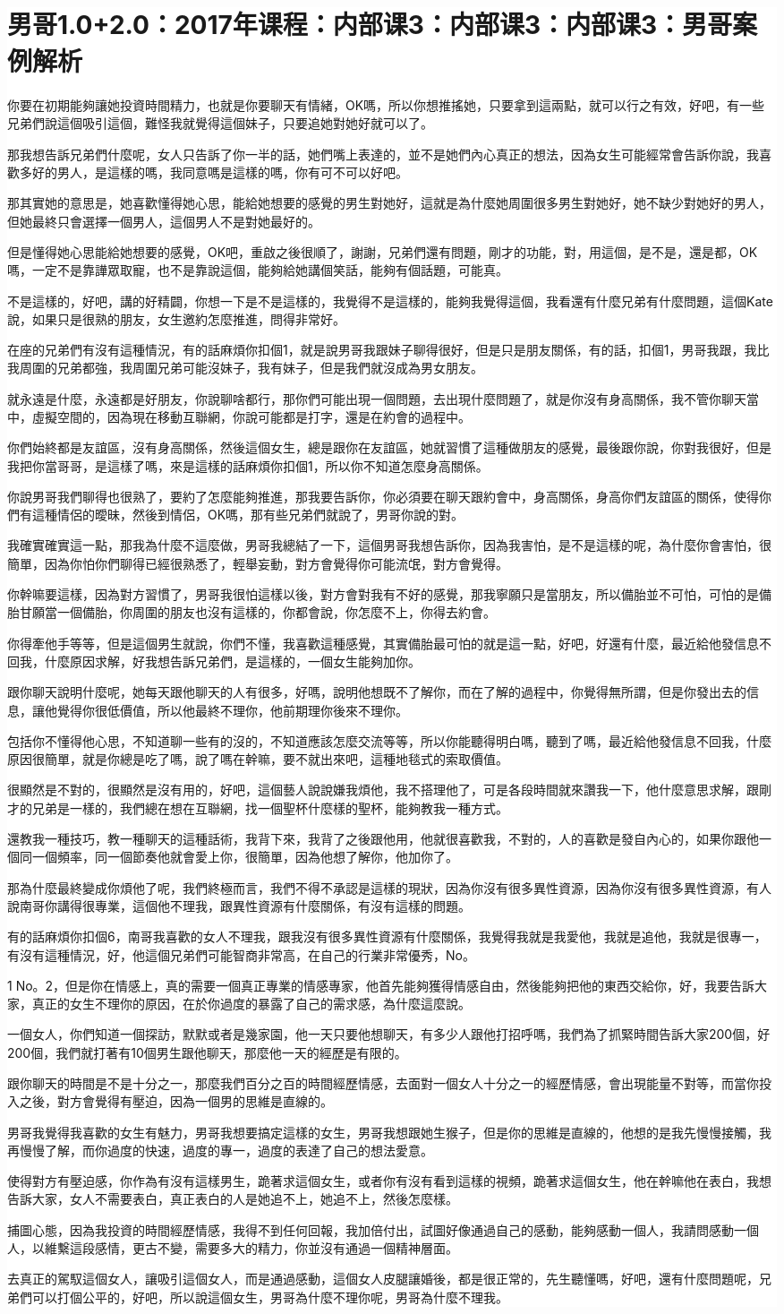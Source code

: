# 男哥1.0+2.0：2017年课程：内部课3：内部课3：内部课3：男哥案例解析

你要在初期能夠讓她投資時間精力，也就是你要聊天有情緒，OK嗎，所以你想推搖她，只要拿到這兩點，就可以行之有效，好吧，有一些兄弟們說這個吸引這個，難怪我就覺得這個妹子，只要追她對她好就可以了。

那我想告訴兄弟們什麼呢，女人只告訴了你一半的話，她們嘴上表達的，並不是她們內心真正的想法，因為女生可能經常會告訴你說，我喜歡多好的男人，是這樣的嗎，我同意嗎是這樣的嗎，你有可不可以好吧。

那其實她的意思是，她喜歡懂得她心思，能給她想要的感覺的男生對她好，這就是為什麼她周圍很多男生對她好，她不缺少對她好的男人，但她最終只會選擇一個男人，這個男人不是對她最好的。

但是懂得她心思能給她想要的感覺，OK吧，重啟之後很順了，謝謝，兄弟們還有問題，剛才的功能，對，用這個，是不是，還是都，OK嗎，一定不是靠譁眾取寵，也不是靠說這個，能夠給她講個笑話，能夠有個話題，可能真。

不是這樣的，好吧，講的好精闢，你想一下是不是這樣的，我覺得不是這樣的，能夠我覺得這個，我看還有什麼兄弟有什麼問題，這個Kate說，如果只是很熟的朋友，女生邀約怎麼推進，問得非常好。

在座的兄弟們有沒有這種情況，有的話麻煩你扣個1，就是說男哥我跟妹子聊得很好，但是只是朋友關係，有的話，扣個1，男哥我跟，我比我周圍的兄弟都強，我周圍兄弟可能沒妹子，我有妹子，但是我們就沒成為男女朋友。

就永遠是什麼，永遠都是好朋友，你說聊啥都行，那你們可能出現一個問題，去出現什麼問題了，就是你沒有身高關係，我不管你聊天當中，虛擬空間的，因為現在移動互聯網，你說可能都是打字，還是在約會的過程中。

你們始終都是友誼區，沒有身高關係，然後這個女生，總是跟你在友誼區，她就習慣了這種做朋友的感覺，最後跟你說，你對我很好，但是我把你當哥哥，是這樣了嗎，來是這樣的話麻煩你扣個1，所以你不知道怎麼身高關係。

你說男哥我們聊得也很熟了，要約了怎麼能夠推進，那我要告訴你，你必須要在聊天跟約會中，身高關係，身高你們友誼區的關係，使得你們有這種情侶的曖昧，然後到情侶，OK嗎，那有些兄弟們就說了，男哥你說的對。

我確實確實這一點，那我為什麼不這麼做，男哥我總結了一下，這個男哥我想告訴你，因為我害怕，是不是這樣的呢，為什麼你會害怕，很簡單，因為你怕你們聊得已經很熟悉了，輕舉妄動，對方會覺得你可能流氓，對方會覺得。

你幹嘛要這樣，因為對方習慣了，男哥我很怕這樣以後，對方會對我有不好的感覺，那我寧願只是當朋友，所以備胎並不可怕，可怕的是備胎甘願當一個備胎，你周圍的朋友也沒有這樣的，你都會說，你怎麼不上，你得去約會。

你得牽他手等等，但是這個男生就說，你們不懂，我喜歡這種感覺，其實備胎最可怕的就是這一點，好吧，好還有什麼，最近給他發信息不回我，什麼原因求解，好我想告訴兄弟們，是這樣的，一個女生能夠加你。

跟你聊天說明什麼呢，她每天跟他聊天的人有很多，好嗎，說明他想既不了解你，而在了解的過程中，你覺得無所謂，但是你發出去的信息，讓他覺得你很低價值，所以他最終不理你，他前期理你後來不理你。

包括你不懂得他心思，不知道聊一些有的沒的，不知道應該怎麼交流等等，所以你能聽得明白嗎，聽到了嗎，最近給他發信息不回我，什麼原因很簡單，就是你總是吃了嗎，說了嗎在幹嘛，要不就出來吧，這種地毯式的索取價值。

很顯然是不對的，很顯然是沒有用的，好吧，這個藝人說說嫌我煩他，我不搭理他了，可是各段時間就來讚我一下，他什麼意思求解，跟剛才的兄弟是一樣的，我們總在想在互聯網，找一個聖杯什麼樣的聖杯，能夠教我一種方式。

還教我一種技巧，教一種聊天的這種話術，我背下來，我背了之後跟他用，他就很喜歡我，不對的，人的喜歡是發自內心的，如果你跟他一個同一個頻率，同一個節奏他就會愛上你，很簡單，因為他想了解你，他加你了。

那為什麼最終變成你煩他了呢，我們終極而言，我們不得不承認是這樣的現狀，因為你沒有很多異性資源，因為你沒有很多異性資源，有人說南哥你講得很專業，這個他不理我，跟異性資源有什麼關係，有沒有這樣的問題。

有的話麻煩你扣個6，南哥我喜歡的女人不理我，跟我沒有很多異性資源有什麼關係，我覺得我就是我愛他，我就是追他，我就是很專一，有沒有這種情況，好，他這個兄弟們可能智商非常高，在自己的行業非常優秀，No。

1 No。2，但是你在情感上，真的需要一個真正專業的情感專家，他首先能夠獲得情感自由，然後能夠把他的東西交給你，好，我要告訴大家，真正的女生不理你的原因，在於你過度的暴露了自己的需求感，為什麼這麼說。

一個女人，你們知道一個探訪，默默或者是幾家園，他一天只要他想聊天，有多少人跟他打招呼嗎，我們為了抓緊時間告訴大家200個，好200個，我們就打著有10個男生跟他聊天，那麼他一天的經歷是有限的。

跟你聊天的時間是不是十分之一，那麼我們百分之百的時間經歷情感，去面對一個女人十分之一的經歷情感，會出現能量不對等，而當你投入之後，對方會覺得有壓迫，因為一個男的思維是直線的。

男哥我覺得我喜歡的女生有魅力，男哥我想要搞定這樣的女生，男哥我想跟她生猴子，但是你的思維是直線的，他想的是我先慢慢接觸，我再慢慢了解，而你過度的快速，過度的專一，過度的表達了自己的想法愛意。

使得對方有壓迫感，你作為有沒有這樣男生，跪著求這個女生，或者你有沒有看到這樣的視頻，跪著求這個女生，他在幹嘛他在表白，我想告訴大家，女人不需要表白，真正表白的人是她追不上，她追不上，然後怎麼樣。

捕圖心態，因為我投資的時間經歷情感，我得不到任何回報，我加倍付出，試圖好像通過自己的感動，能夠感動一個人，我請問感動一個人，以維繫這段感情，更古不變，需要多大的精力，你並沒有通過一個精神層面。

去真正的駕馭這個女人，讓吸引這個女人，而是通過感動，這個女人皮腿讓婚後，都是很正常的，先生聽懂嗎，好吧，還有什麼問題呢，兄弟們可以打個公平的，好吧，所以說這個女生，男哥為什麼不理你呢，男哥為什麼不理我。
